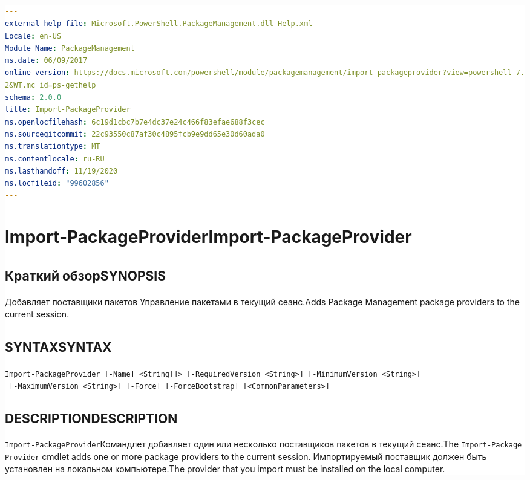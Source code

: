 ```yaml
---
external help file: Microsoft.PowerShell.PackageManagement.dll-Help.xml
Locale: en-US
Module Name: PackageManagement
ms.date: 06/09/2017
online version: https://docs.microsoft.com/powershell/module/packagemanagement/import-packageprovider?view=powershell-7.2&WT.mc_id=ps-gethelp
schema: 2.0.0
title: Import-PackageProvider
ms.openlocfilehash: 6c19d1cbc7b7e4dc37e24c466f83efae688f3cec
ms.sourcegitcommit: 22c93550c87af30c4895fcb9e9dd65e30d60ada0
ms.translationtype: MT
ms.contentlocale: ru-RU
ms.lasthandoff: 11/19/2020
ms.locfileid: "99602856"
---
```

# <span data-ttu-id="1a87b-102">Import-PackageProvider</span><span class="sxs-lookup"><span data-stu-id="1a87b-102">Import-PackageProvider</span></span>

## <span data-ttu-id="1a87b-103">Краткий обзор</span><span class="sxs-lookup"><span data-stu-id="1a87b-103">SYNOPSIS</span></span>
<span data-ttu-id="1a87b-104">Добавляет поставщики пакетов Управление пакетами в текущий сеанс.</span><span class="sxs-lookup"><span data-stu-id="1a87b-104">Adds Package Management package providers to the current session.</span></span>

## <span data-ttu-id="1a87b-105">SYNTAX</span><span class="sxs-lookup"><span data-stu-id="1a87b-105">SYNTAX</span></span>

```
Import-PackageProvider [-Name] <String[]> [-RequiredVersion <String>] [-MinimumVersion <String>]
 [-MaximumVersion <String>] [-Force] [-ForceBootstrap] [<CommonParameters>]
```

## <span data-ttu-id="1a87b-106">DESCRIPTION</span><span class="sxs-lookup"><span data-stu-id="1a87b-106">DESCRIPTION</span></span>

<span data-ttu-id="1a87b-107">`Import-PackageProvider`Командлет добавляет один или несколько поставщиков пакетов в текущий сеанс.</span><span class="sxs-lookup"><span data-stu-id="1a87b-107">The `Import-PackageProvider` cmdlet adds one or more package providers to the current session.</span></span>
<span data-ttu-id="1a87b-108">Импортируемый поставщик должен быть установлен на локальном компьютере.</span><span class="sxs-lookup"><span data-stu-id="1a87b-108">The provider that you import must be installed on the local computer.</span></span>
